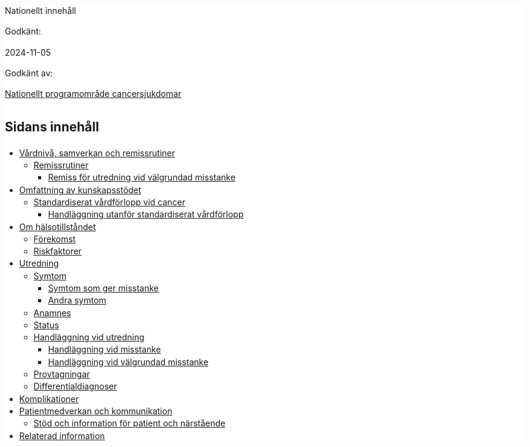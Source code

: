 Nationellt innehåll

Godkänt:

2024-11-05

Godkänt av:

[Nationellt programområde cancersjukdomar](https://kunskapsstyrningvard.se/kunskapsstyrningvard/programomradenochsamverkansgrupper/nationellaprogramomraden/npocancersjukdomar.56426.html)

Sidans innehåll
---------------

*   [Vårdnivå, samverkan och remissrutiner](https://vardpersonal.1177.se/kunskapsstod/kliniska-kunskapsstod/bukspottkortelcancer/#section-12945)
    *   [Remissrutiner](https://vardpersonal.1177.se/kunskapsstod/kliniska-kunskapsstod/bukspottkortelcancer/#section-12948)
        *   [Remiss för utredning vid välgrundad misstanke](https://vardpersonal.1177.se/kunskapsstod/kliniska-kunskapsstod/bukspottkortelcancer/#section-17112)
*   [Omfattning av kunskapsstödet](https://vardpersonal.1177.se/kunskapsstod/kliniska-kunskapsstod/bukspottkortelcancer/#section-12939)
    *   [Standardiserat vårdförlopp vid cancer](https://vardpersonal.1177.se/kunskapsstod/kliniska-kunskapsstod/bukspottkortelcancer/#section-12942)
        *   [Handläggning utanför standardiserat vårdförlopp](https://vardpersonal.1177.se/kunskapsstod/kliniska-kunskapsstod/bukspottkortelcancer/#section-73938)
*   [Om hälsotillståndet](https://vardpersonal.1177.se/kunskapsstod/kliniska-kunskapsstod/bukspottkortelcancer/#section-12949)
    *   [Förekomst](https://vardpersonal.1177.se/kunskapsstod/kliniska-kunskapsstod/bukspottkortelcancer/#section-12952)
    *   [Riskfaktorer](https://vardpersonal.1177.se/kunskapsstod/kliniska-kunskapsstod/bukspottkortelcancer/#section-12954)
*   [Utredning](https://vardpersonal.1177.se/kunskapsstod/kliniska-kunskapsstod/bukspottkortelcancer/#section-12958)
    *   [Symtom](https://vardpersonal.1177.se/kunskapsstod/kliniska-kunskapsstod/bukspottkortelcancer/#section-12960)
        *   [Symtom som ger misstanke](https://vardpersonal.1177.se/kunskapsstod/kliniska-kunskapsstod/bukspottkortelcancer/#section-17152)
        *   [Andra symtom](https://vardpersonal.1177.se/kunskapsstod/kliniska-kunskapsstod/bukspottkortelcancer/#section-17161)
    *   [Anamnes](https://vardpersonal.1177.se/kunskapsstod/kliniska-kunskapsstod/bukspottkortelcancer/#section-12961)
    *   [Status](https://vardpersonal.1177.se/kunskapsstod/kliniska-kunskapsstod/bukspottkortelcancer/#section-12962)
    *   [Handläggning vid utredning](https://vardpersonal.1177.se/kunskapsstod/kliniska-kunskapsstod/bukspottkortelcancer/#section-12963)
        *   [Handläggning vid misstanke](https://vardpersonal.1177.se/kunskapsstod/kliniska-kunskapsstod/bukspottkortelcancer/#section-17180)
        *   [Handläggning vid välgrundad misstanke](https://vardpersonal.1177.se/kunskapsstod/kliniska-kunskapsstod/bukspottkortelcancer/#section-17188)
    *   [Provtagningar](https://vardpersonal.1177.se/kunskapsstod/kliniska-kunskapsstod/bukspottkortelcancer/#section-12964)
    *   [Differentialdiagnoser](https://vardpersonal.1177.se/kunskapsstod/kliniska-kunskapsstod/bukspottkortelcancer/#section-12968)
*   [Komplikationer](https://vardpersonal.1177.se/kunskapsstod/kliniska-kunskapsstod/bukspottkortelcancer/#section-12987)
*   [Patientmedverkan och kommunikation](https://vardpersonal.1177.se/kunskapsstod/kliniska-kunskapsstod/bukspottkortelcancer/#section-12997)
    *   [Stöd och information för patient och närstående](https://vardpersonal.1177.se/kunskapsstod/kliniska-kunskapsstod/bukspottkortelcancer/#section-13000)
*   [Relaterad information](https://vardpersonal.1177.se/kunskapsstod/kliniska-kunskapsstod/bukspottkortelcancer/#section-13001)
